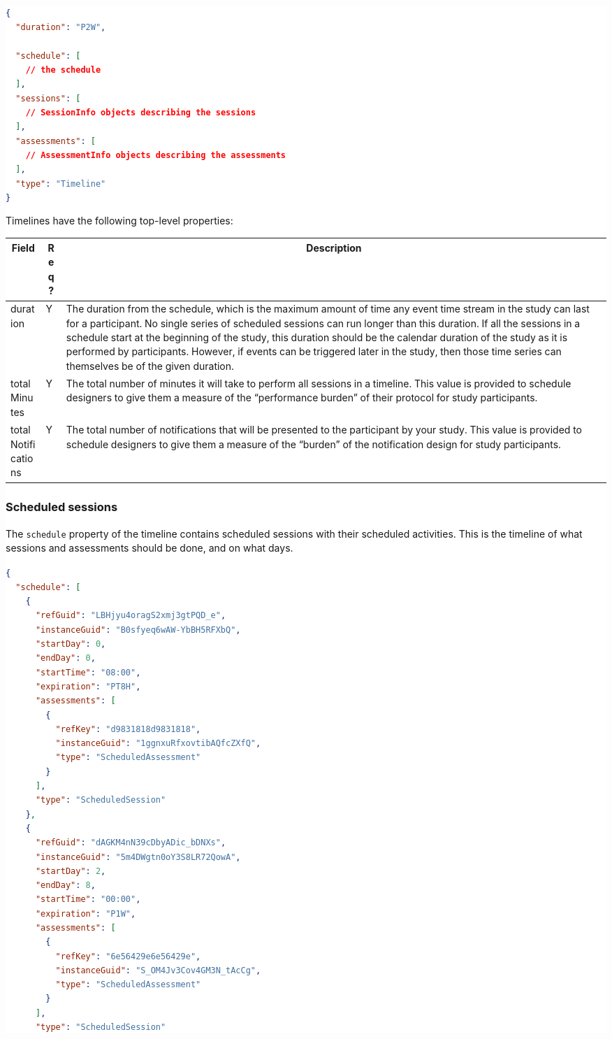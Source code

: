 ```json
{
  "duration": "P2W",

  "schedule": [
    // the schedule
  ],
  "sessions": [
    // SessionInfo objects describing the sessions
  ],
  "assessments": [
    // AssessmentInfo objects describing the assessments
  ],
  "type": "Timeline"
}
```

Timelines have the following top-level properties:

| Field | Req? | Description |
|-------|------|-------------|
| duration | Y | The duration from the schedule, which is the maximum amount of time any event time stream in the study can last for a participant.  No single series of scheduled sessions can run longer than this duration. If all the sessions in a schedule start at the beginning of the study, this duration should be the calendar duration of the study as it is performed by participants. However, if events can be triggered later in the study, then those time series can themselves be of the given duration. |
| totalMinutes | Y | The total number of minutes it will take to perform all sessions in a timeline. This value is provided to schedule designers to give them a measure of the “performance burden” of their protocol for study participants. |
| totalNotifications | Y | The total number of notifications that will be presented to the participant by your study. This value is provided to schedule designers to give them a measure of the “burden” of the notification design for study participants. |

### Scheduled sessions

The `schedule` property of the timeline contains scheduled sessions with their scheduled activities. This is the timeline of what sessions and assessments should be done, and on what days.

```json
{
  "schedule": [
    {
      "refGuid": "LBHjyu4oragS2xmj3gtPQD_e",
      "instanceGuid": "B0sfyeq6wAW-YbBH5RFXbQ",
      "startDay": 0,
      "endDay": 0,
      "startTime": "08:00",
      "expiration": "PT8H",
      "assessments": [
        {
          "refKey": "d9831818d9831818",
          "instanceGuid": "1ggnxuRfxovtibAQfcZXfQ",
          "type": "ScheduledAssessment"
        }
      ],
      "type": "ScheduledSession"
    },
    {
      "refGuid": "dAGKM4nN39cDbyADic_bDNXs",
      "instanceGuid": "5m4DWgtn0oY3S8LR72QowA",
      "startDay": 2,
      "endDay": 8,
      "startTime": "00:00",
      "expiration": "P1W",
      "assessments": [
        {
          "refKey": "6e56429e6e56429e",
          "instanceGuid": "S_OM4Jv3Cov4GM3N_tAcCg",
          "type": "ScheduledAssessment"
        }
      ],
      "type": "ScheduledSession"
```